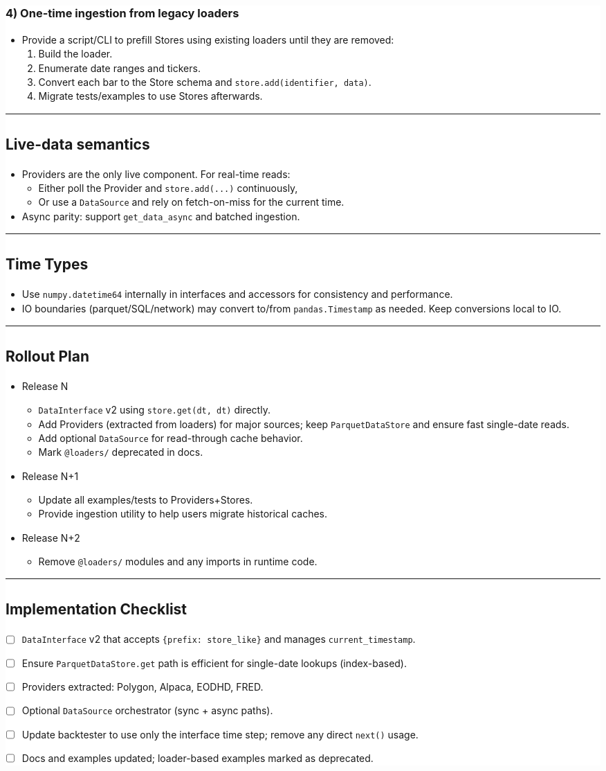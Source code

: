 ### 4) One-time ingestion from legacy loaders
- Provide a script/CLI to prefill Stores using existing loaders until they are removed:
  1. Build the loader.
  2. Enumerate date ranges and tickers.
  3. Convert each bar to the Store schema and `store.add(identifier, data)`.
  4. Migrate tests/examples to use Stores afterwards.

---

## Live-data semantics

- Providers are the only live component. For real-time reads:
  - Either poll the Provider and `store.add(...)` continuously,
  - Or use a `DataSource` and rely on fetch-on-miss for the current time.
- Async parity: support `get_data_async` and batched ingestion.

---

## Time Types

- Use `numpy.datetime64` internally in interfaces and accessors for consistency and performance.
- IO boundaries (parquet/SQL/network) may convert to/from `pandas.Timestamp` as needed. Keep conversions local to IO.

---

## Rollout Plan

- Release N
  - `DataInterface` v2 using `store.get(dt, dt)` directly.
  - Add Providers (extracted from loaders) for major sources; keep `ParquetDataStore` and ensure fast single-date reads.
  - Add optional `DataSource` for read-through cache behavior.
  - Mark `@loaders/` deprecated in docs.

- Release N+1
  - Update all examples/tests to Providers+Stores.
  - Provide ingestion utility to help users migrate historical caches.

- Release N+2
  - Remove `@loaders/` modules and any imports in runtime code.

---

## Implementation Checklist

- [ ] `DataInterface` v2 that accepts `{prefix: store_like}` and manages `current_timestamp`.
- [ ] Ensure `ParquetDataStore.get` path is efficient for single-date lookups (index-based).
- [ ] Providers extracted: Polygon, Alpaca, EODHD, FRED.
- [ ] Optional `DataSource` orchestrator (sync + async paths).
- [ ] Update backtester to use only the interface time step; remove any direct `next()` usage.
- [ ] Docs and examples updated; loader-based examples marked as deprecated.



